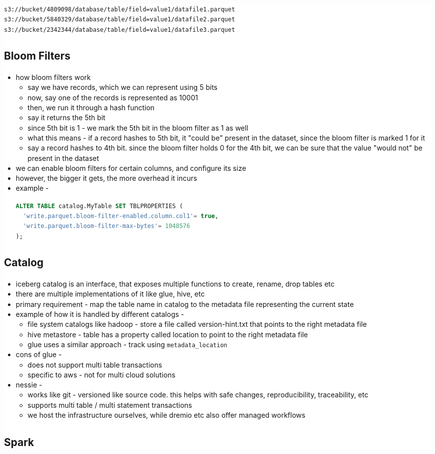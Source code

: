   ```
  s3://bucket/4809098/database/table/field=value1/datafile1.parquet
  s3://bucket/5840329/database/table/field=value1/datafile2.parquet
  s3://bucket/2342344/database/table/field=value1/datafile3.parquet
  ```

## Bloom Filters

- how bloom filters work
  - say we have records, which we can represent using 5 bits
  - now, say one of the records is represented as 10001
  - then, we run it through a hash function
  - say it returns the 5th bit
  - since 5th bit is 1 - we mark the 5th bit in the bloom filter as 1 as well
  - what this means - if a record hashes to 5th bit, it "could be" present in the dataset, since the bloom filter is marked 1 for it
  - say a record hashes to 4th bit. since the bloom filter holds 0 for the 4th bit, we can be sure that the value "would not" be present in the dataset
- we can enable bloom filters for certain columns, and configure its size
- however, the bigger it gets, the more overhead it incurs
- example - 
  ```sql
  ALTER TABLE catalog.MyTable SET TBLPROPERTIES (
    'write.parquet.bloom-filter-enabled.column.col1'= true,
    'write.parquet.bloom-filter-max-bytes'= 1048576
  );
  ```

## Catalog

- iceberg catalog is an interface, that exposes multiple functions to create, rename, drop tables etc
- there are multiple implementations of it like glue, hive, etc
- primary requirement - map the table name in catalog to the metadata file representing the current state
- example of how it is handled by different catalogs - 
  - file system catalogs like hadoop - store a file called version-hint.txt that points to the right metadata file
  - hive metastore - table has a property called location to point to the right metadata file
  - glue uses a similar approach - track using `metadata_location`
- cons of glue - 
  - does not support multi table transactions
  - specific to aws - not for multi cloud solutions
- nessie - 
  - works like git - versioned like source code. this helps with safe changes, reproducibility, traceability, etc
  - supports multi table / multi statement transactions
  - we host the infrastructure ourselves, while dremio etc also offer managed workflows

## Spark
